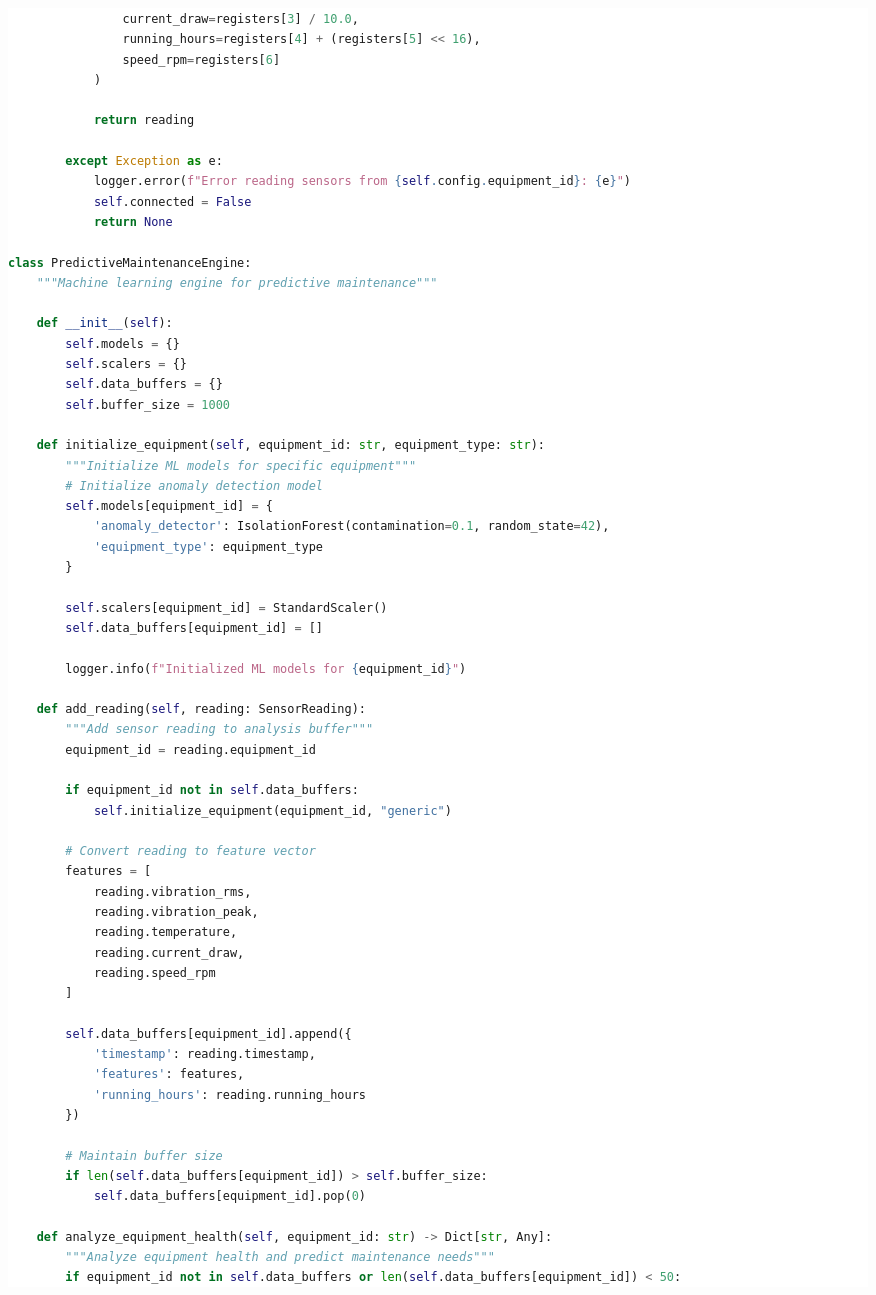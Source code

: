 ```python
                current_draw=registers[3] / 10.0,
                running_hours=registers[4] + (registers[5] << 16),
                speed_rpm=registers[6]
            )
            
            return reading
            
        except Exception as e:
            logger.error(f"Error reading sensors from {self.config.equipment_id}: {e}")
            self.connected = False
            return None

class PredictiveMaintenanceEngine:
    """Machine learning engine for predictive maintenance"""
    
    def __init__(self):
        self.models = {}
        self.scalers = {}
        self.data_buffers = {}
        self.buffer_size = 1000
        
    def initialize_equipment(self, equipment_id: str, equipment_type: str):
        """Initialize ML models for specific equipment"""
        # Initialize anomaly detection model
        self.models[equipment_id] = {
            'anomaly_detector': IsolationForest(contamination=0.1, random_state=42),
            'equipment_type': equipment_type
        }
        
        self.scalers[equipment_id] = StandardScaler()
        self.data_buffers[equipment_id] = []
        
        logger.info(f"Initialized ML models for {equipment_id}")
    
    def add_reading(self, reading: SensorReading):
        """Add sensor reading to analysis buffer"""
        equipment_id = reading.equipment_id
        
        if equipment_id not in self.data_buffers:
            self.initialize_equipment(equipment_id, "generic")
        
        # Convert reading to feature vector
        features = [
            reading.vibration_rms,
            reading.vibration_peak,
            reading.temperature,
            reading.current_draw,
            reading.speed_rpm
        ]
        
        self.data_buffers[equipment_id].append({
            'timestamp': reading.timestamp,
            'features': features,
            'running_hours': reading.running_hours
        })
        
        # Maintain buffer size
        if len(self.data_buffers[equipment_id]) > self.buffer_size:
            self.data_buffers[equipment_id].pop(0)
    
    def analyze_equipment_health(self, equipment_id: str) -> Dict[str, Any]:
        """Analyze equipment health and predict maintenance needs"""
        if equipment_id not in self.data_buffers or len(self.data_buffers[equipment_id]) < 50:
```
